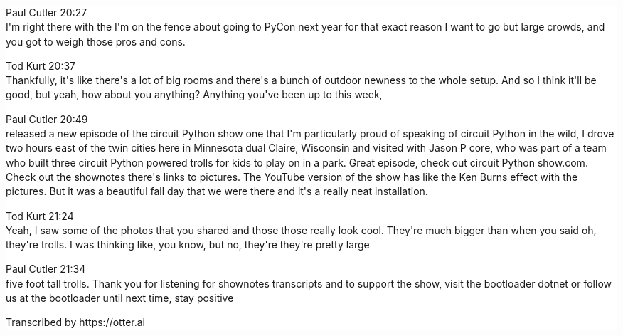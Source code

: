 Paul Cutler  20:27  
I'm right there with the I'm on the fence about going to PyCon next year for that exact reason I want to go but large crowds, and you got to weigh those pros and cons.

Tod Kurt  20:37  
Thankfully, it's like there's a lot of big rooms and there's a bunch of outdoor newness to the whole setup. And so I think it'll be good, but yeah, how about you anything? Anything you've been up to this week,

Paul Cutler  20:49  
released a new episode of the circuit Python show one that I'm particularly proud of speaking of circuit Python in the wild, I drove two hours east of the twin cities here in Minnesota dual Claire, Wisconsin and visited with Jason P core, who was part of a team who built three circuit Python powered trolls for kids to play on in a park. Great episode, check out circuit Python show.com. Check out the shownotes there's links to pictures. The YouTube version of the show has like the Ken Burns effect with the pictures. But it was a beautiful fall day that we were there and it's a really neat installation.

Tod Kurt  21:24  
Yeah, I saw some of the photos that you shared and those those really look cool. They're much bigger than when you said oh, they're trolls. I was thinking like, you know, but no, they're they're pretty large 

Paul Cutler  21:34  
five foot tall trolls. Thank you for listening for shownotes transcripts and to support the show, visit the bootloader dotnet or follow us at the bootloader until next time, stay positive

Transcribed by https://otter.ai
